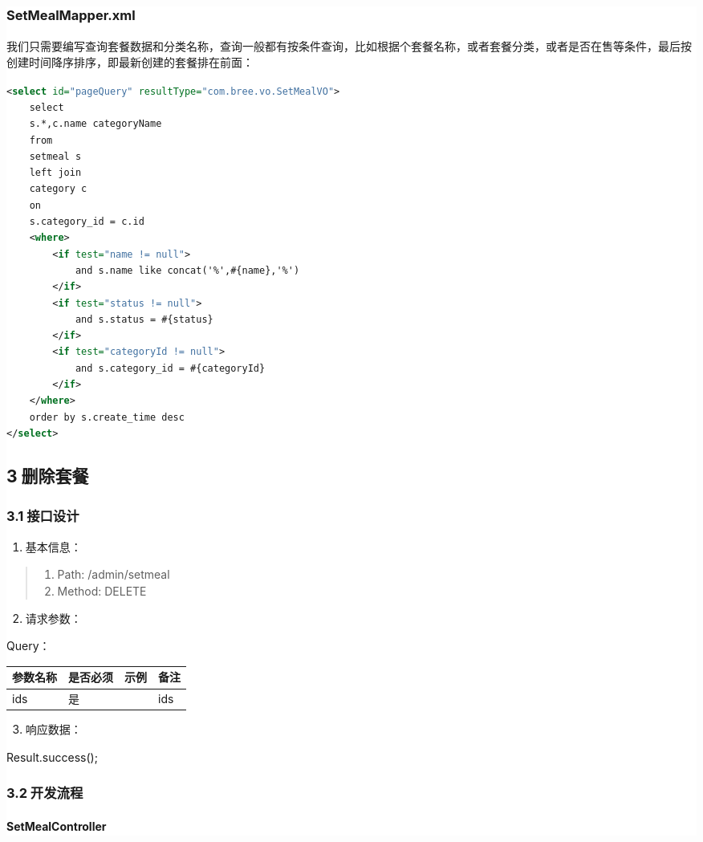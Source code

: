 ### SetMealMapper.xml

我们只需要编写查询套餐数据和分类名称，查询一般都有按条件查询，比如根据个套餐名称，或者套餐分类，或者是否在售等条件，最后按创建时间降序排序，即最新创建的套餐排在前面：

```xml
<select id="pageQuery" resultType="com.bree.vo.SetMealVO">
    select
    s.*,c.name categoryName
    from
    setmeal s
    left join
    category c
    on
    s.category_id = c.id
    <where>
        <if test="name != null">
            and s.name like concat('%',#{name},'%')
        </if>
        <if test="status != null">
            and s.status = #{status}
        </if>
        <if test="categoryId != null">
            and s.category_id = #{categoryId}
        </if>
    </where>
    order by s.create_time desc
</select>
```

## 3 删除套餐

### 3.1 接口设计

1. 基本信息：

> 1. Path: /admin/setmeal
> 2. Method: DELETE

2. 请求参数：

Query：

| 参数名称 | 是否必须 | 示例 | 备注 |
| :------- | :------- | :--- | :--- |
| ids      | 是       |      | ids  |

3. 响应数据：

Result.success();

### 3.2 开发流程

#### SetMealController
